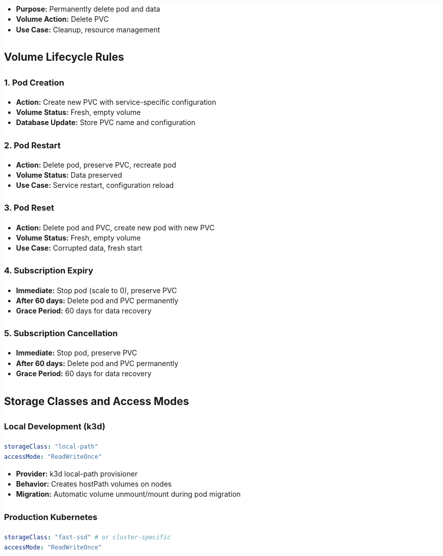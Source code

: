 - **Purpose:** Permanently delete pod and data
- **Volume Action:** Delete PVC
- **Use Case:** Cleanup, resource management

## Volume Lifecycle Rules

### 1. Pod Creation

- **Action:** Create new PVC with service-specific configuration
- **Volume Status:** Fresh, empty volume
- **Database Update:** Store PVC name and configuration

### 2. Pod Restart

- **Action:** Delete pod, preserve PVC, recreate pod
- **Volume Status:** Data preserved
- **Use Case:** Service restart, configuration reload

### 3. Pod Reset

- **Action:** Delete pod and PVC, create new pod with new PVC
- **Volume Status:** Fresh, empty volume
- **Use Case:** Corrupted data, fresh start

### 4. Subscription Expiry

- **Immediate:** Stop pod (scale to 0), preserve PVC
- **After 60 days:** Delete pod and PVC permanently
- **Grace Period:** 60 days for data recovery

### 5. Subscription Cancellation

- **Immediate:** Stop pod, preserve PVC
- **After 60 days:** Delete pod and PVC permanently
- **Grace Period:** 60 days for data recovery

## Storage Classes and Access Modes

### Local Development (k3d)

```yaml
storageClass: "local-path"
accessMode: "ReadWriteOnce"
```

- **Provider:** k3d local-path provisioner
- **Behavior:** Creates hostPath volumes on nodes
- **Migration:** Automatic volume unmount/mount during pod migration

### Production Kubernetes

```yaml
storageClass: "fast-ssd" # or cluster-specific
accessMode: "ReadWriteOnce"
```
